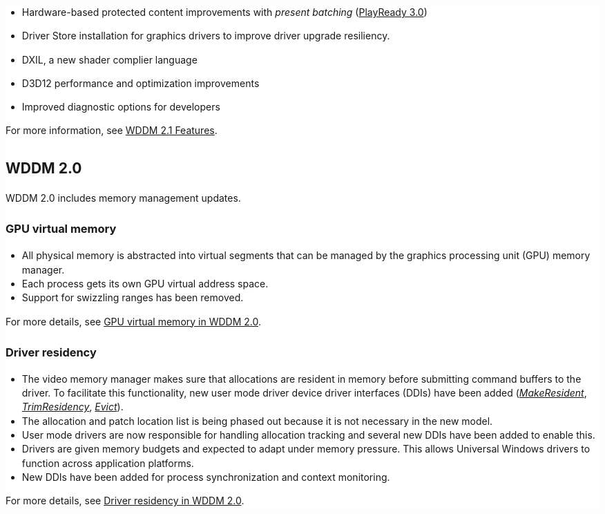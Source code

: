 * Hardware-based protected content improvements with *present batching* ([PlayReady 3.0](https://docs.microsoft.com/playready/))

* Driver Store installation for graphics drivers to improve driver upgrade resiliency.

* DXIL, a new shader complier language

* D3D12 performance and optimization improvements

* Improved diagnostic options for developers

For more information, see [WDDM 2.1 Features](wddm-2-1-features.md).

## WDDM 2.0

WDDM 2.0 includes memory management updates.

### GPU virtual memory

* All physical memory is abstracted into virtual segments that can be managed by the graphics processing unit (GPU) memory manager.
* Each process gets its own GPU virtual address space.
* Support for swizzling ranges has been removed.

For more details, see [GPU virtual memory in WDDM 2.0](gpu-virtual-memory-in-wddm-2-0.md).

### Driver residency

* The video memory manager makes sure that allocations are resident in memory before submitting command buffers to the driver. To facilitate this functionality, new user mode driver device driver interfaces (DDIs) have been added ([*MakeResident*](https://docs.microsoft.com/windows-hardware/drivers/ddi/d3dumddi/nc-d3dumddi-pfnd3dddi_makeresidentcb), [*TrimResidency*](https://docs.microsoft.com/windows-hardware/drivers/ddi/d3dumddi/nc-d3dumddi-pfnd3dddi_trimresidencyset), [*Evict*](https://docs.microsoft.com/windows-hardware/drivers/ddi/d3dumddi/nc-d3dumddi-pfnd3dddi_evictcb)).
* The allocation and patch location list is being phased out because it is not necessary in the new model.
* User mode drivers are now responsible for handling allocation tracking and several new DDIs have been added to enable this.
* Drivers are given memory budgets and expected to adapt under memory pressure. This allows Universal Windows drivers to function across application platforms.
* New DDIs have been added for process synchronization and context monitoring.

For more details, see [Driver residency in WDDM 2.0](driver-residency-in-wddm-2-0.md).
